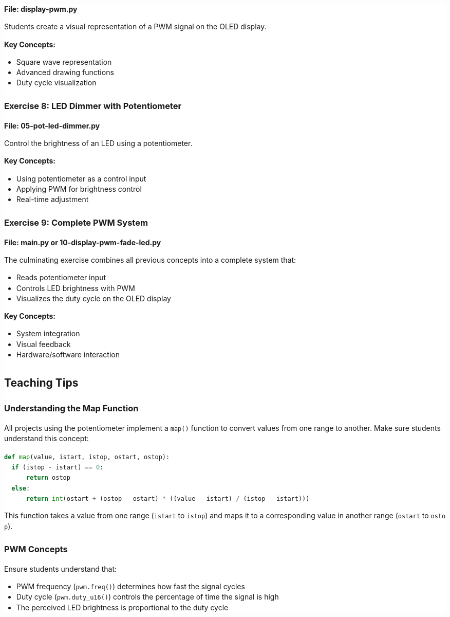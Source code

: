 **File: display-pwm.py**

Students create a visual representation of a PWM signal on the OLED display.

**Key Concepts:**
- Square wave representation
- Advanced drawing functions
- Duty cycle visualization

### Exercise 8: LED Dimmer with Potentiometer

**File: 05-pot-led-dimmer.py**

Control the brightness of an LED using a potentiometer.

**Key Concepts:**
- Using potentiometer as a control input
- Applying PWM for brightness control
- Real-time adjustment

### Exercise 9: Complete PWM System

**File: main.py or 10-display-pwm-fade-led.py**

The culminating exercise combines all previous concepts into a complete system that:
- Reads potentiometer input
- Controls LED brightness with PWM
- Visualizes the duty cycle on the OLED display

**Key Concepts:**
- System integration
- Visual feedback
- Hardware/software interaction

## Teaching Tips

### Understanding the Map Function

All projects using the potentiometer implement a `map()` function to convert values from one range to another. Make sure students understand this concept:

```python
def map(value, istart, istop, ostart, ostop):
  if (istop - istart) == 0:
      return ostop
  else:
      return int(ostart + (ostop - ostart) * ((value - istart) / (istop - istart)))
```

This function takes a value from one range (`istart` to `istop`) and maps it to a corresponding value in another range (`ostart` to `ostop`).

### PWM Concepts

Ensure students understand that:
- PWM frequency (`pwm.freq()`) determines how fast the signal cycles
- Duty cycle (`pwm.duty_u16()`) controls the percentage of time the signal is high
- The perceived LED brightness is proportional to the duty cycle
